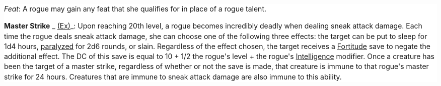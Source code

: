 _Feat_: A rogue may gain any feat that she qualifies for in place of a rogue talent.

**Master Strike** _ [(Ex)](../glossary.html#_extraordinary-abilities-ex)_: Upon reaching 20th level, a rogue becomes incredibly deadly when dealing sneak attack damage. Each time the rogue deals sneak attack damage, she can choose one of the following three effects: the target can be put to sleep for 1d4 hours, [paralyzed](../glossary.html#_paralyzed) for 2d6 rounds, or slain. Regardless of the effect chosen, the target receives a [Fortitude](../combat.html#_fortitude) save to negate the additional effect. The DC of this save is equal to 10 + 1/2 the rogue's level + the rogue's [Intelligence](../gettingStarted.html#_intelligence) modifier. Once a creature has been the target of a master strike, regardless of whether or not the save is made, that creature is immune to that rogue's master strike for 24 hours. Creatures that are immune to sneak attack damage are also immune to this ability.

